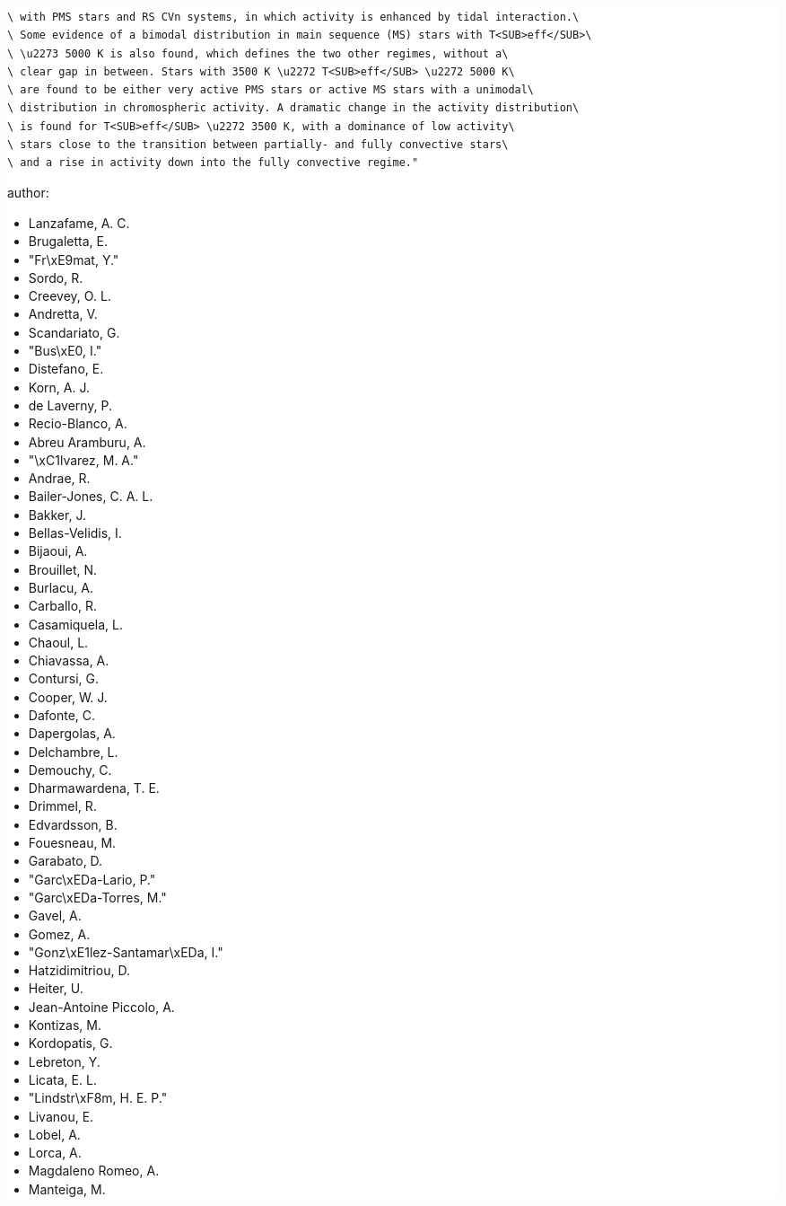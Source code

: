     \ with PMS stars and RS CVn systems, in which activity is enhanced by tidal interaction.\
    \ Some evidence of a bimodal distribution in main sequence (MS) stars with T<SUB>eff</SUB>\
    \ \u2273 5000 K is also found, which defines the two other regimes, without a\
    \ clear gap in between. Stars with 3500 K \u2272 T<SUB>eff</SUB> \u2272 5000 K\
    \ are found to be either very active PMS stars or active MS stars with a unimodal\
    \ distribution in chromospheric activity. A dramatic change in the activity distribution\
    \ is found for T<SUB>eff</SUB> \u2272 3500 K, with a dominance of low activity\
    \ stars close to the transition between partially- and fully convective stars\
    \ and a rise in activity down into the fully convective regime."
  author:
  - Lanzafame, A. C.
  - Brugaletta, E.
  - "Fr\xE9mat, Y."
  - Sordo, R.
  - Creevey, O. L.
  - Andretta, V.
  - Scandariato, G.
  - "Bus\xE0, I."
  - Distefano, E.
  - Korn, A. J.
  - de Laverny, P.
  - Recio-Blanco, A.
  - Abreu Aramburu, A.
  - "\xC1lvarez, M. A."
  - Andrae, R.
  - Bailer-Jones, C. A. L.
  - Bakker, J.
  - Bellas-Velidis, I.
  - Bijaoui, A.
  - Brouillet, N.
  - Burlacu, A.
  - Carballo, R.
  - Casamiquela, L.
  - Chaoul, L.
  - Chiavassa, A.
  - Contursi, G.
  - Cooper, W. J.
  - Dafonte, C.
  - Dapergolas, A.
  - Delchambre, L.
  - Demouchy, C.
  - Dharmawardena, T. E.
  - Drimmel, R.
  - Edvardsson, B.
  - Fouesneau, M.
  - Garabato, D.
  - "Garc\xEDa-Lario, P."
  - "Garc\xEDa-Torres, M."
  - Gavel, A.
  - Gomez, A.
  - "Gonz\xE1lez-Santamar\xEDa, I."
  - Hatzidimitriou, D.
  - Heiter, U.
  - Jean-Antoine Piccolo, A.
  - Kontizas, M.
  - Kordopatis, G.
  - Lebreton, Y.
  - Licata, E. L.
  - "Lindstr\xF8m, H. E. P."
  - Livanou, E.
  - Lobel, A.
  - Lorca, A.
  - Magdaleno Romeo, A.
  - Manteiga, M.